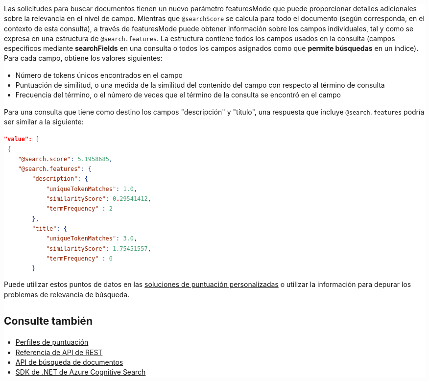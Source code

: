 Las solicitudes para [buscar documentos](/rest/api/searchservice/preview-api/search-documents) tienen un nuevo parámetro [featuresMode](/rest/api/searchservice/preview-api/search-documents#featuresmode) que puede proporcionar detalles adicionales sobre la relevancia en el nivel de campo. Mientras que `@searchScore` se calcula para todo el documento (según corresponda, en el contexto de esta consulta), a través de featuresMode puede obtener información sobre los campos individuales, tal y como se expresa en una estructura de `@search.features`. La estructura contiene todos los campos usados en la consulta (campos específicos mediante **searchFields** en una consulta o todos los campos asignados como que **permite búsquedas** en un índice). Para cada campo, obtiene los valores siguientes:

+ Número de tokens únicos encontrados en el campo
+ Puntuación de similitud, o una medida de la similitud del contenido del campo con respecto al término de consulta
+ Frecuencia del término, o el número de veces que el término de la consulta se encontró en el campo

Para una consulta que tiene como destino los campos "descripción" y "título", una respuesta que incluye `@search.features` podría ser similar a la siguiente:

```json
"value": [
 {
    "@search.score": 5.1958685,
    "@search.features": {
        "description": {
            "uniqueTokenMatches": 1.0,
            "similarityScore": 0.29541412,
            "termFrequency" : 2
        },
        "title": {
            "uniqueTokenMatches": 3.0,
            "similarityScore": 1.75451557,
            "termFrequency" : 6
        }
```

Puede utilizar estos puntos de datos en las [soluciones de puntuación personalizadas](https://github.com/Azure-Samples/search-ranking-tutorial) o utilizar la información para depurar los problemas de relevancia de búsqueda.

## <a name="see-also"></a>Consulte también

+ [Perfiles de puntuación](index-add-scoring-profiles.md)
+ [Referencia de API de REST](/rest/api/searchservice/)
+ [API de búsqueda de documentos](/rest/api/searchservice/search-documents)
+ [SDK de .NET de Azure Cognitive Search](/dotnet/api/overview/azure/search)